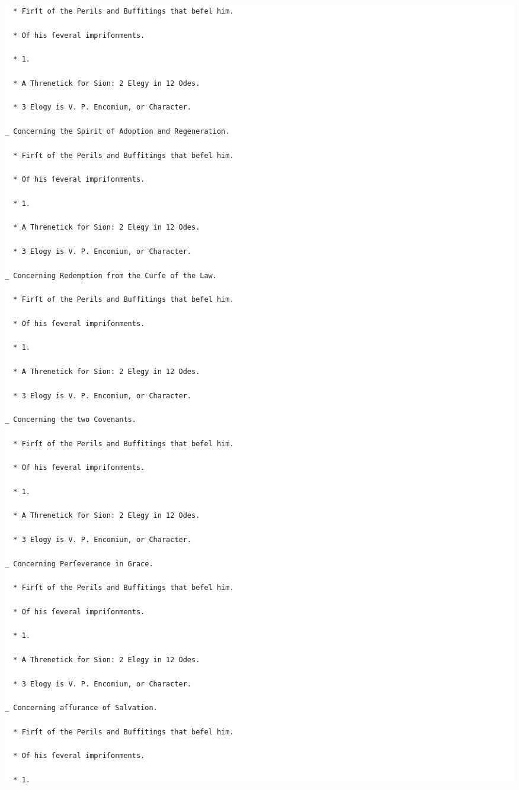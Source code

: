       * Firſt of the Perils and Buffitings that befel him.

      * Of his ſeveral impriſonments.

      * 1.

      * A Threnetick for Sion: 2 Elegy in 12 Odes.

      * 3 Elogy is V. P. Encomium, or Character.

    _ Concerning the Spirit of Adoption and Regeneration.

      * Firſt of the Perils and Buffitings that befel him.

      * Of his ſeveral impriſonments.

      * 1.

      * A Threnetick for Sion: 2 Elegy in 12 Odes.

      * 3 Elogy is V. P. Encomium, or Character.

    _ Concerning Redemption from the Curſe of the Law.

      * Firſt of the Perils and Buffitings that befel him.

      * Of his ſeveral impriſonments.

      * 1.

      * A Threnetick for Sion: 2 Elegy in 12 Odes.

      * 3 Elogy is V. P. Encomium, or Character.

    _ Concerning the two Covenants.

      * Firſt of the Perils and Buffitings that befel him.

      * Of his ſeveral impriſonments.

      * 1.

      * A Threnetick for Sion: 2 Elegy in 12 Odes.

      * 3 Elogy is V. P. Encomium, or Character.

    _ Concerning Perſeverance in Grace.

      * Firſt of the Perils and Buffitings that befel him.

      * Of his ſeveral impriſonments.

      * 1.

      * A Threnetick for Sion: 2 Elegy in 12 Odes.

      * 3 Elogy is V. P. Encomium, or Character.

    _ Concerning aſſurance of Salvation.

      * Firſt of the Perils and Buffitings that befel him.

      * Of his ſeveral impriſonments.

      * 1.
